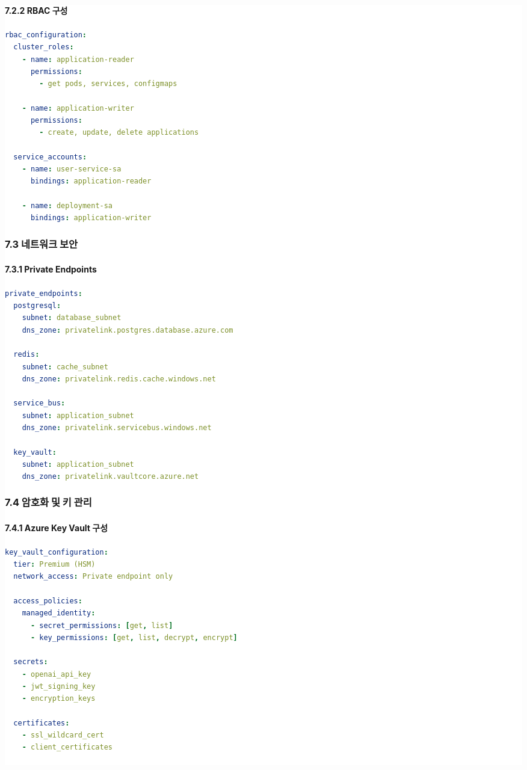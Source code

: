 #### 7.2.2 RBAC 구성
```yaml
rbac_configuration:
  cluster_roles:
    - name: application-reader
      permissions:
        - get pods, services, configmaps
        
    - name: application-writer  
      permissions:
        - create, update, delete applications
        
  service_accounts:
    - name: user-service-sa
      bindings: application-reader
      
    - name: deployment-sa
      bindings: application-writer
```

### 7.3 네트워크 보안

#### 7.3.1 Private Endpoints
```yaml
private_endpoints:
  postgresql:
    subnet: database_subnet
    dns_zone: privatelink.postgres.database.azure.com
    
  redis:
    subnet: cache_subnet  
    dns_zone: privatelink.redis.cache.windows.net
    
  service_bus:
    subnet: application_subnet
    dns_zone: privatelink.servicebus.windows.net
    
  key_vault:
    subnet: application_subnet
    dns_zone: privatelink.vaultcore.azure.net
```

### 7.4 암호화 및 키 관리

#### 7.4.1 Azure Key Vault 구성
```yaml
key_vault_configuration:
  tier: Premium (HSM)
  network_access: Private endpoint only
  
  access_policies:
    managed_identity:
      - secret_permissions: [get, list]
      - key_permissions: [get, list, decrypt, encrypt]
      
  secrets:
    - openai_api_key
    - jwt_signing_key
    - encryption_keys
    
  certificates:
    - ssl_wildcard_cert
    - client_certificates
    
```
